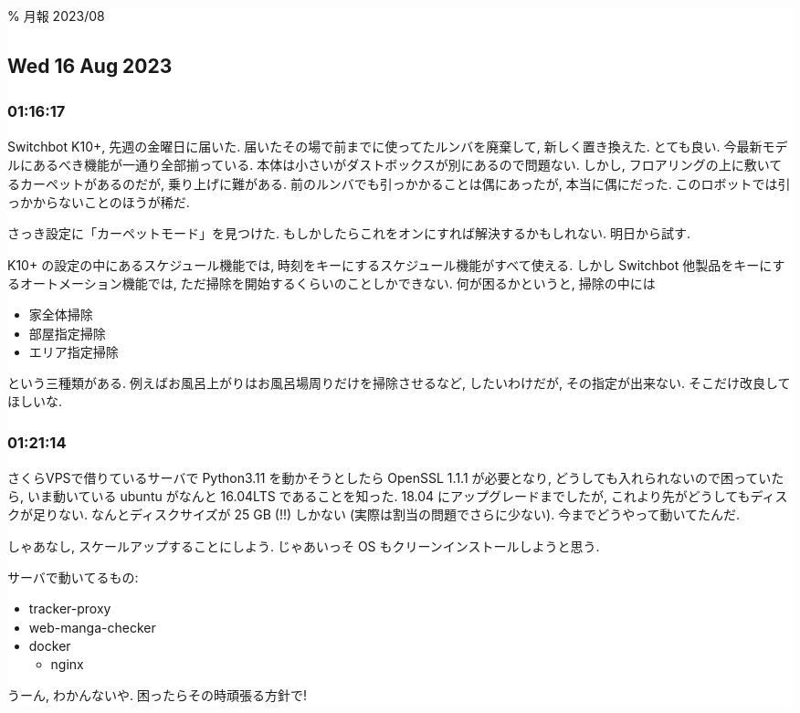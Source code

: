 % 月報 2023/08

## Wed 16 Aug 2023
### 01:16:17

Switchbot K10+,
先週の金曜日に届いた.
届いたその場で前までに使ってたルンバを廃棄して, 新しく置き換えた.
とても良い.
今最新モデルにあるべき機能が一通り全部揃っている.
本体は小さいがダストボックスが別にあるので問題ない.
しかし, フロアリングの上に敷いてるカーペットがあるのだが, 乗り上げに難がある.
前のルンバでも引っかかることは偶にあったが, 本当に偶にだった.
このロボットでは引っかからないことのほうが稀だ.

さっき設定に「カーペットモード」を見つけた.
もしかしたらこれをオンにすれば解決するかもしれない.
明日から試す.

K10+ の設定の中にあるスケジュール機能では,
時刻をキーにするスケジュール機能がすべて使える.
しかし Switchbot 他製品をキーにするオートメーション機能では,
ただ掃除を開始するくらいのことしかできない.
何が困るかというと, 掃除の中には

- 家全体掃除
- 部屋指定掃除
- エリア指定掃除

という三種類がある.
例えばお風呂上がりはお風呂場周りだけを掃除させるなど, したいわけだが, その指定が出来ない.
そこだけ改良してほしいな.

### 01:21:14

さくらVPSで借りているサーバで Python3.11 を動かそうとしたら OpenSSL 1.1.1 が必要となり,
どうしても入れられないので困っていたら,
いま動いている ubuntu がなんと 16.04LTS であることを知った.
18.04 にアップグレードまでしたが, これより先がどうしてもディスクが足りない.
なんとディスクサイズが 25 GB (!!) しかない (実際は割当の問題でさらに少ない).
今までどうやって動いてたんだ.

しゃあなし, スケールアップすることにしよう.
じゃあいっそ OS もクリーンインストールしようと思う.

サーバで動いてるもの:

- tracker-proxy
- web-manga-checker
- docker
  - nginx

うーん, わかんないや.
困ったらその時頑張る方針で!
